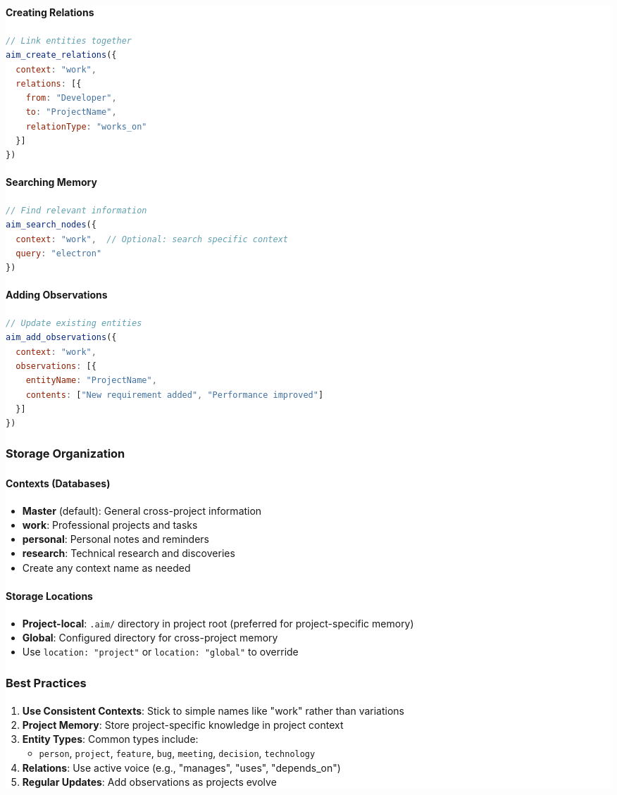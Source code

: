 #### Creating Relations
```javascript
// Link entities together
aim_create_relations({
  context: "work",
  relations: [{
    from: "Developer",
    to: "ProjectName",
    relationType: "works_on"
  }]
})
```

#### Searching Memory
```javascript
// Find relevant information
aim_search_nodes({
  context: "work",  // Optional: search specific context
  query: "electron"
})
```

#### Adding Observations
```javascript
// Update existing entities
aim_add_observations({
  context: "work",
  observations: [{
    entityName: "ProjectName",
    contents: ["New requirement added", "Performance improved"]
  }]
})
```

### Storage Organization

#### Contexts (Databases)
- **Master** (default): General cross-project information
- **work**: Professional projects and tasks
- **personal**: Personal notes and reminders
- **research**: Technical research and discoveries
- Create any context name as needed

#### Storage Locations
- **Project-local**: `.aim/` directory in project root (preferred for project-specific memory)
- **Global**: Configured directory for cross-project memory
- Use `location: "project"` or `location: "global"` to override

### Best Practices

1. **Use Consistent Contexts**: Stick to simple names like "work" rather than variations
2. **Project Memory**: Store project-specific knowledge in project context
3. **Entity Types**: Common types include:
   - `person`, `project`, `feature`, `bug`, `meeting`, `decision`, `technology`
4. **Relations**: Use active voice (e.g., "manages", "uses", "depends_on")
5. **Regular Updates**: Add observations as projects evolve
